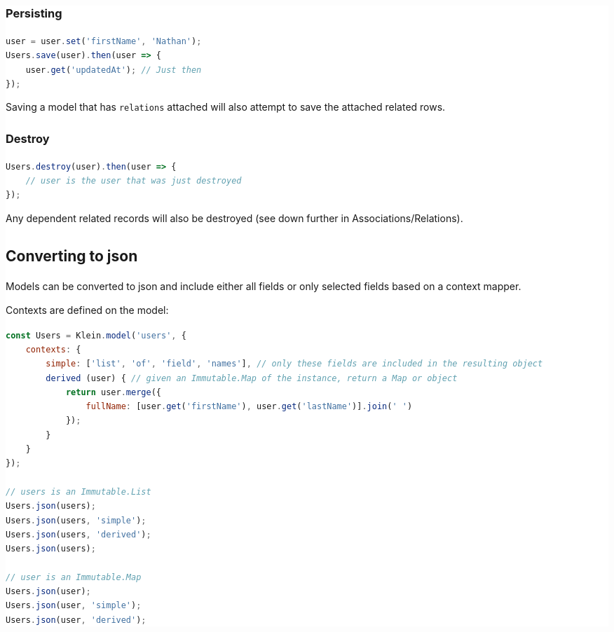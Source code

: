```javascript
```


### Persisting

```javascript
user = user.set('firstName', 'Nathan');
Users.save(user).then(user => {
    user.get('updatedAt'); // Just then
});
```

Saving a model that has `relations` attached will also attempt to save the attached related rows.


### Destroy

```javascript
Users.destroy(user).then(user => {
    // user is the user that was just destroyed
});
```

Any dependent related records will also be destroyed (see down further in Associations/Relations).


## Converting to json

Models can be converted to json and include either all fields or only selected fields based on a context mapper.

Contexts are defined on the model:

```javascript
const Users = Klein.model('users', {
    contexts: {
        simple: ['list', 'of', 'field', 'names'], // only these fields are included in the resulting object
        derived (user) { // given an Immutable.Map of the instance, return a Map or object
            return user.merge({
                fullName: [user.get('firstName'), user.get('lastName')].join(' ')
            });
        }
    }
});

// users is an Immutable.List
Users.json(users);
Users.json(users, 'simple');
Users.json(users, 'derived');
Users.json(users);

// user is an Immutable.Map
Users.json(user);
Users.json(user, 'simple');
Users.json(user, 'derived');
```
